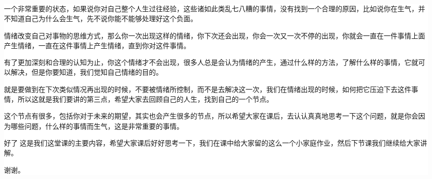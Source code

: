 一个非常重要的状态，如果说你对自己整个人生过往经验，这些诸如此类乱七八糟的事情，没有找到一个合理的原因，比如说你在生气，并不知道自己为什么会生气，先不说你能不能够处理好这个负面。

情绪改变自己对事物的思维方式，那么你一次出现这样的情绪，你下次还会出现，你会一次又一次不停的出现，你就会一直在一件事情上面产生情绪，一直在这件事情上产生情绪，直到你对这件事情。

有了更加深刻和合理的认知为止，你这个情绪才不会出现，很多人总是会认为情绪的产生，通过什么样的方法，了解什么样的事情，它就可以解决，但是你要知道，我们觉知自己情绪的目的。

就是要做到在下次类似情况再出现的时候，不要被情绪所控制，而不是去解决这一次，我们在情绪出现的时候，如何把它压迫下去这件事情，所以这就是我们要讲的第三点，希望大家去回顾自己的人生，找到自己的一个节点。

这个节点有很多，包括你对于未来的期望，其实也会产生很多的节点，所以希望大家在课后，去认认真真地思考一下这个问题，就是你会因为哪些问题，什么样的事情而生气，这是非常重要的事情。

好了 这是我们这堂课的主要内容，希望大家课后好好思考一下，我们在课中给大家留的这么一个小家庭作业，然后下节课我们继续给大家讲解。

谢谢。